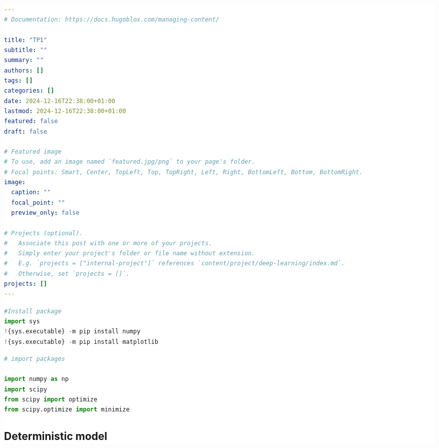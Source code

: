 ```yaml
---
# Documentation: https://docs.hugoblox.com/managing-content/

title: "TP1"
subtitle: ""
summary: ""
authors: []
tags: []
categories: []
date: 2024-12-16T22:38:00+01:00
lastmod: 2024-12-16T22:38:00+01:00
featured: false
draft: false

# Featured image
# To use, add an image named `featured.jpg/png` to your page's folder.
# Focal points: Smart, Center, TopLeft, Top, TopRight, Left, Right, BottomLeft, Bottom, BottomRight.
image:
  caption: ""
  focal_point: ""
  preview_only: false

# Projects (optional).
#   Associate this post with one or more of your projects.
#   Simply enter your project's folder or file name without extension.
#   E.g. `projects = ["internal-project"]` references `content/project/deep-learning/index.md`.
#   Otherwise, set `projects = []`.
projects: []
---
```

```python
#Install package
import sys
!{sys.executable} -m pip install numpy
!{sys.executable} -m pip install matplotlib

```


```python
# import packages

import numpy as np
import scipy
from scipy import optimize
from scipy.optimize import minimize
```

## Deterministic model
